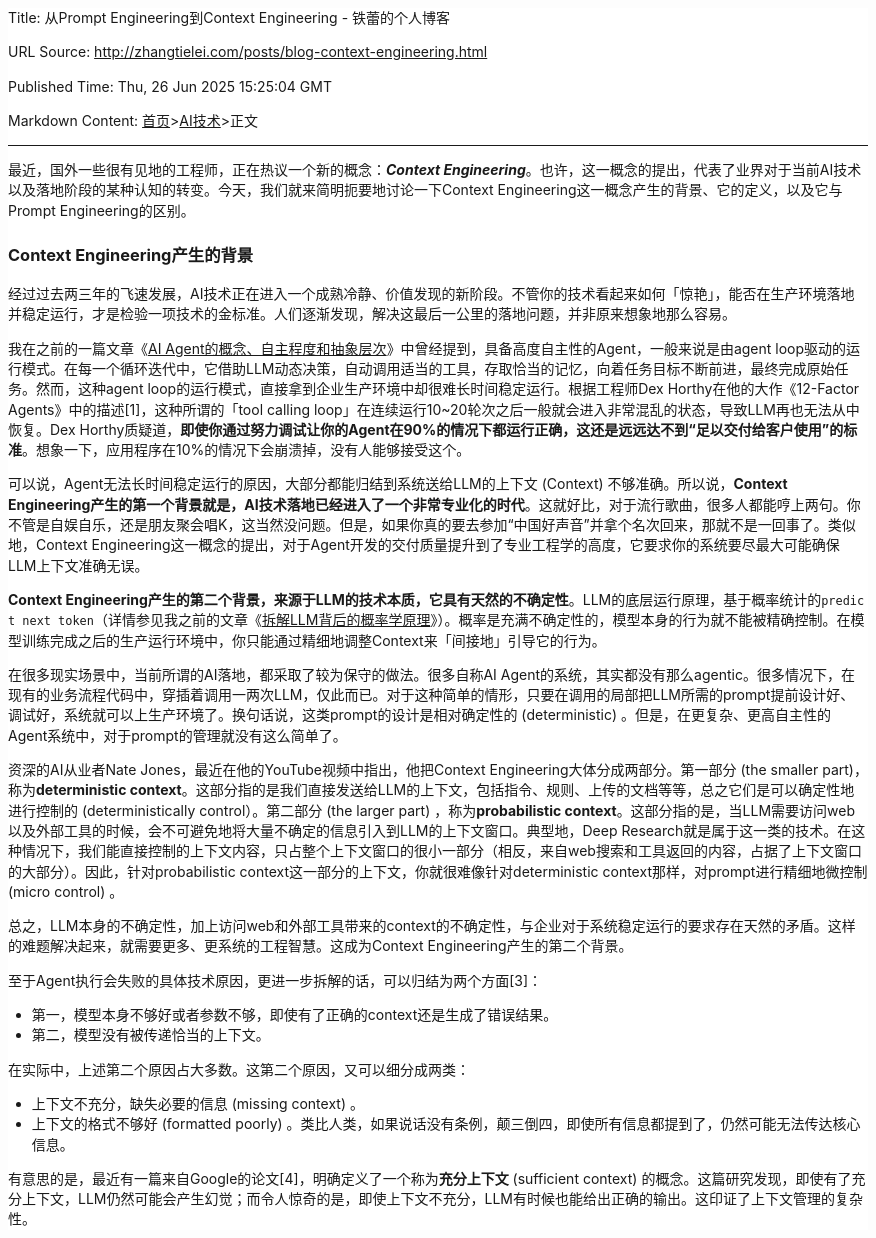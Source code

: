 Title: 从Prompt Engineering到Context Engineering - 铁蕾的个人博客

URL Source: http://zhangtielei.com/posts/blog-context-engineering.html

Published Time: Thu, 26 Jun 2025 15:25:04 GMT

Markdown Content:
[首页](http://zhangtielei.com/)>[AI技术](http://zhangtielei.com/posts/ai.html)>正文

* * *

最近，国外一些很有见地的工程师，正在热议一个新的概念：**_Context Engineering_**。也许，这一概念的提出，代表了业界对于当前AI技术以及落地阶段的某种认知的转变。今天，我们就来简明扼要地讨论一下Context Engineering这一概念产生的背景、它的定义，以及它与Prompt Engineering的区别。

### Context Engineering产生的背景

经过过去两三年的飞速发展，AI技术正在进入一个成熟冷静、价值发现的新阶段。不管你的技术看起来如何「惊艳」，能否在生产环境落地并稳定运行，才是检验一项技术的金标准。人们逐渐发现，解决这最后一公里的落地问题，并非原来想象地那么容易。

我在之前的一篇文章《[AI Agent的概念、自主程度和抽象层次](https://mp.weixin.qq.com/s/dJAWleHyOWd8FPqH5ZqDWw)》中曾经提到，具备高度自主性的Agent，一般来说是由agent loop驱动的运行模式。在每一个循环迭代中，它借助LLM动态决策，自动调用适当的工具，存取恰当的记忆，向着任务目标不断前进，最终完成原始任务。然而，这种agent loop的运行模式，直接拿到企业生产环境中却很难长时间稳定运行。根据工程师Dex Horthy在他的大作《12-Factor Agents》中的描述[1]，这种所谓的「tool calling loop」在连续运行10~20轮次之后一般就会进入非常混乱的状态，导致LLM再也无法从中恢复。Dex Horthy质疑道，**即使你通过努力调试让你的Agent在90%的情况下都运行正确，这还是远远达不到“足以交付给客户使用”的标准**。想象一下，应用程序在10%的情况下会崩溃掉，没有人能够接受这个。

可以说，Agent无法长时间稳定运行的原因，大部分都能归结到系统送给LLM的上下文 (Context) 不够准确。所以说，**Context Engineering产生的第一个背景就是，AI技术落地已经进入了一个非常专业化的时代**。这就好比，对于流行歌曲，很多人都能哼上两句。你不管是自娱自乐，还是朋友聚会唱K，这当然没问题。但是，如果你真的要去参加“中国好声音”并拿个名次回来，那就不是一回事了。类似地，Context Engineering这一概念的提出，对于Agent开发的交付质量提升到了专业工程学的高度，它要求你的系统要尽最大可能确保LLM上下文准确无误。

**Context Engineering产生的第二个背景，来源于LLM的技术本质，它具有天然的不确定性**。LLM的底层运行原理，基于概率统计的`predict next token`（详情参见我之前的文章《[拆解LLM背后的概率学原理](https://mp.weixin.qq.com/s/gF-EAVn0sfaPgvHmRLW3Gw)》）。概率是充满不确定性的，模型本身的行为就不能被精确控制。在模型训练完成之后的生产运行环境中，你只能通过精细地调整Context来「间接地」引导它的行为。

在很多现实场景中，当前所谓的AI落地，都采取了较为保守的做法。很多自称AI Agent的系统，其实都没有那么agentic。很多情况下，在现有的业务流程代码中，穿插着调用一两次LLM，仅此而已。对于这种简单的情形，只要在调用的局部把LLM所需的prompt提前设计好、调试好，系统就可以上生产环境了。换句话说，这类prompt的设计是相对确定性的 (deterministic) 。但是，在更复杂、更高自主性的Agent系统中，对于prompt的管理就没有这么简单了。

资深的AI从业者Nate Jones，最近在他的YouTube视频中指出，他把Context Engineering大体分成两部分。第一部分 (the smaller part)，称为**deterministic context**。这部分指的是我们直接发送给LLM的上下文，包括指令、规则、上传的文档等等，总之它们是可以确定性地进行控制的 (deterministically control）。第二部分 (the larger part) ，称为**probabilistic context**。这部分指的是，当LLM需要访问web以及外部工具的时候，会不可避免地将大量不确定的信息引入到LLM的上下文窗口。典型地，Deep Research就是属于这一类的技术。在这种情况下，我们能直接控制的上下文内容，只占整个上下文窗口的很小一部分（相反，来自web搜索和工具返回的内容，占据了上下文窗口的大部分）。因此，针对probabilistic context这一部分的上下文，你就很难像针对deterministic context那样，对prompt进行精细地微控制 (micro control) 。

总之，LLM本身的不确定性，加上访问web和外部工具带来的context的不确定性，与企业对于系统稳定运行的要求存在天然的矛盾。这样的难题解决起来，就需要更多、更系统的工程智慧。这成为Context Engineering产生的第二个背景。

至于Agent执行会失败的具体技术原因，更进一步拆解的话，可以归结为两个方面[3]：

*   第一，模型本身不够好或者参数不够，即使有了正确的context还是生成了错误结果。
*   第二，模型没有被传递恰当的上下文。

在实际中，上述第二个原因占大多数。这第二个原因，又可以细分成两类：

*   上下文不充分，缺失必要的信息 (missing context) 。
*   上下文的格式不够好 (formatted poorly) 。类比人类，如果说话没有条例，颠三倒四，即使所有信息都提到了，仍然可能无法传达核心信息。

有意思的是，最近有一篇来自Google的论文[4]，明确定义了一个称为**充分上下文** (sufficient context) 的概念。这篇研究发现，即使有了充分上下文，LLM仍然可能会产生幻觉；而令人惊奇的是，即使上下文不充分，LLM有时候也能给出正确的输出。这印证了上下文管理的复杂性。
